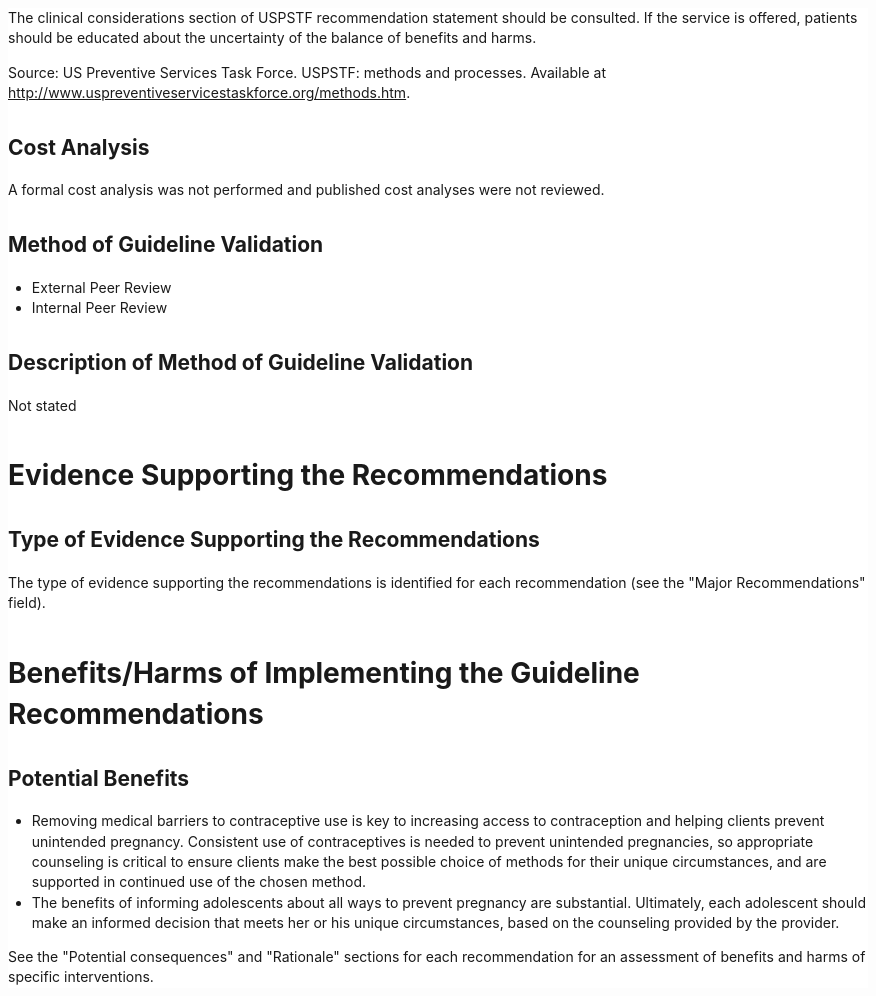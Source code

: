 The clinical considerations section of USPSTF recommendation statement should be consulted. If the service is offered, patients should be educated about the uncertainty of the balance of benefits and harms.
</td> </tr> </table>

Source: US Preventive Services Task Force. USPSTF: methods and processes. Available at <http://www.uspreventiveservicestaskforce.org/methods.htm>.

## Cost Analysis



A formal cost analysis was not performed and published cost analyses were not reviewed.

## Method of Guideline Validation

- External Peer Review
- Internal Peer Review

## Description of Method of Guideline Validation



Not stated

# Evidence Supporting the Recommendations

## Type of Evidence Supporting the Recommendations



The type of evidence supporting the recommendations is identified for each recommendation (see the "Major Recommendations" field).

# Benefits/Harms of Implementing the Guideline Recommendations

## Potential Benefits



  * Removing medical barriers to contraceptive use is key to increasing access to contraception and helping clients prevent unintended pregnancy. Consistent use of contraceptives is needed to prevent unintended pregnancies, so appropriate counseling is critical to ensure clients make the best possible choice of methods for their unique circumstances, and are supported in continued use of the chosen method. 
  * The benefits of informing adolescents about all ways to prevent pregnancy are substantial. Ultimately, each adolescent should make an informed decision that meets her or his unique circumstances, based on the counseling provided by the provider. 



See the "Potential consequences" and "Rationale" sections for each recommendation for an assessment of benefits and harms of specific interventions.
